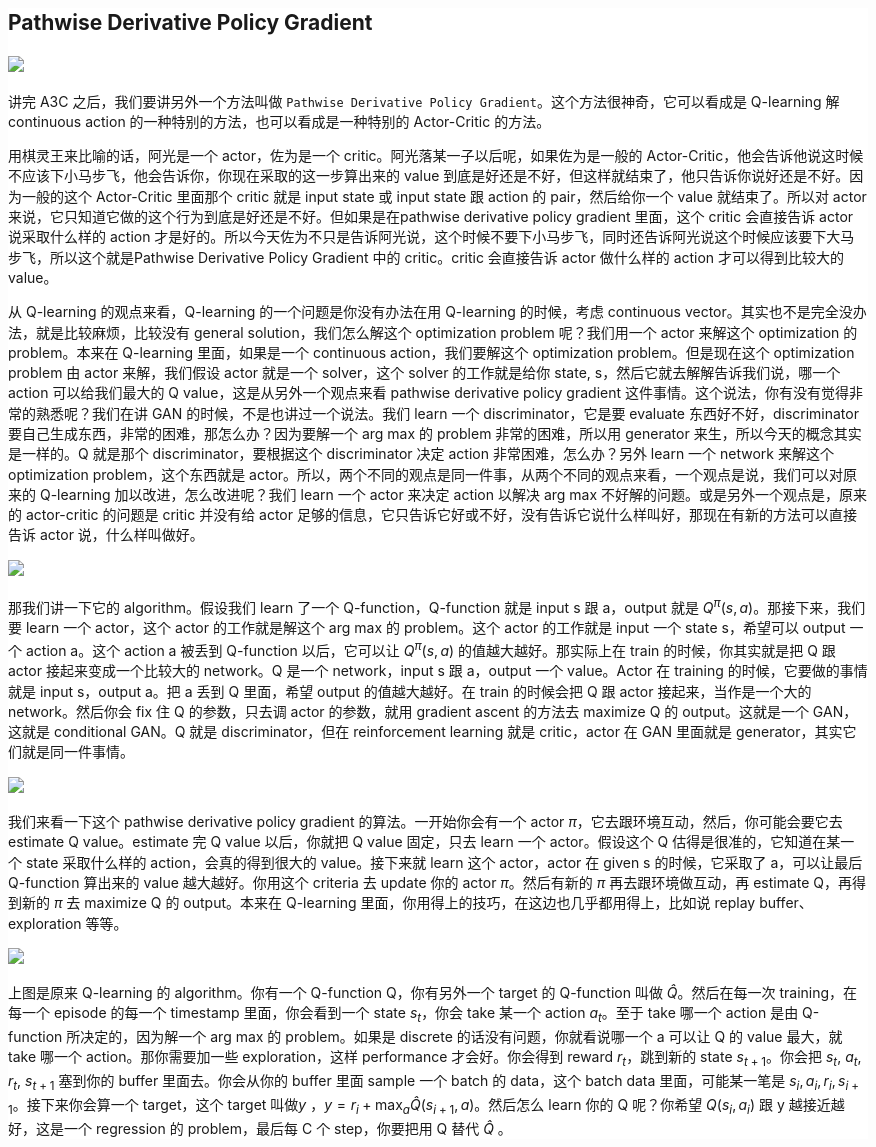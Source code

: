  ## Pathwise Derivative Policy Gradient
![](img/9.9.png)

讲完 A3C 之后，我们要讲另外一个方法叫做 `Pathwise Derivative Policy Gradient`。这个方法很神奇，它可以看成是 Q-learning 解 continuous action 的一种特别的方法，也可以看成是一种特别的 Actor-Critic 的方法。

用棋灵王来比喻的话，阿光是一个 actor，佐为是一个 critic。阿光落某一子以后呢，如果佐为是一般的 Actor-Critic，他会告诉他说这时候不应该下小马步飞，他会告诉你，你现在采取的这一步算出来的 value 到底是好还是不好，但这样就结束了，他只告诉你说好还是不好。因为一般的这个 Actor-Critic 里面那个 critic 就是 input state 或 input state 跟 action 的 pair，然后给你一个 value 就结束了。所以对 actor 来说，它只知道它做的这个行为到底是好还是不好。但如果是在pathwise derivative policy gradient 里面，这个 critic 会直接告诉 actor 说采取什么样的 action 才是好的。所以今天佐为不只是告诉阿光说，这个时候不要下小马步飞，同时还告诉阿光说这个时候应该要下大马步飞，所以这个就是Pathwise Derivative Policy Gradient 中的 critic。critic 会直接告诉 actor 做什么样的 action 才可以得到比较大的 value。

从 Q-learning 的观点来看，Q-learning 的一个问题是你没有办法在用 Q-learning 的时候，考虑 continuous vector。其实也不是完全没办法，就是比较麻烦，比较没有 general solution，我们怎么解这个 optimization problem 呢？我们用一个 actor 来解这个 optimization 的 problem。本来在 Q-learning 里面，如果是一个 continuous action，我们要解这个 optimization problem。但是现在这个 optimization problem 由 actor 来解，我们假设 actor 就是一个 solver，这个 solver 的工作就是给你 state, s，然后它就去解解告诉我们说，哪一个 action 可以给我们最大的 Q value，这是从另外一个观点来看 pathwise derivative policy gradient 这件事情。这个说法，你有没有觉得非常的熟悉呢？我们在讲 GAN 的时候，不是也讲过一个说法。我们 learn 一个 discriminator，它是要 evaluate 东西好不好，discriminator 要自己生成东西，非常的困难，那怎么办？因为要解一个 arg max 的 problem 非常的困难，所以用 generator 来生，所以今天的概念其实是一样的。Q 就是那个 discriminator，要根据这个 discriminator 决定 action 非常困难，怎么办？另外 learn 一个 network 来解这个 optimization problem，这个东西就是 actor。所以，两个不同的观点是同一件事，从两个不同的观点来看，一个观点是说，我们可以对原来的 Q-learning 加以改进，怎么改进呢？我们 learn 一个 actor 来决定 action 以解决 arg max 不好解的问题。或是另外一个观点是，原来的 actor-critic 的问题是 critic 并没有给 actor 足够的信息，它只告诉它好或不好，没有告诉它说什么样叫好，那现在有新的方法可以直接告诉 actor 说，什么样叫做好。

![](img/9.10.png)

那我们讲一下它的 algorithm。假设我们 learn 了一个 Q-function，Q-function 就是 input s 跟 a，output 就是 $Q^{\pi}(s,a)$。那接下来，我们要 learn 一个 actor，这个 actor 的工作就是解这个 arg max 的 problem。这个 actor 的工作就是 input 一个 state s，希望可以 output 一个 action a。这个 action a 被丢到 Q-function 以后，它可以让 $Q^{\pi}(s,a)$ 的值越大越好。那实际上在 train 的时候，你其实就是把 Q 跟 actor 接起来变成一个比较大的 network。Q 是一个 network，input s 跟 a，output 一个 value。Actor 在 training 的时候，它要做的事情就是 input s，output a。把 a 丢到 Q 里面，希望 output 的值越大越好。在 train 的时候会把 Q 跟 actor 接起来，当作是一个大的 network。然后你会 fix 住 Q 的参数，只去调 actor 的参数，就用 gradient ascent 的方法去 maximize Q 的 output。这就是一个 GAN，这就是 conditional GAN。Q 就是 discriminator，但在 reinforcement learning 就是 critic，actor 在 GAN 里面就是 generator，其实它们就是同一件事情。

![](img/9.11.png)

我们来看一下这个 pathwise derivative policy gradient 的算法。一开始你会有一个 actor $\pi$，它去跟环境互动，然后，你可能会要它去 estimate Q value。estimate 完 Q value 以后，你就把 Q value 固定，只去 learn 一个 actor。假设这个 Q 估得是很准的，它知道在某一个 state 采取什么样的 action，会真的得到很大的 value。接下来就 learn 这个 actor，actor 在 given s 的时候，它采取了 a，可以让最后 Q-function 算出来的 value 越大越好。你用这个 criteria 去 update 你的 actor $\pi$。然后有新的 $\pi$ 再去跟环境做互动，再 estimate Q，再得到新的 $\pi$ 去 maximize Q 的 output。本来在 Q-learning 里面，你用得上的技巧，在这边也几乎都用得上，比如说 replay buffer、exploration 等等。

![](img/9.12.png)

上图是原来 Q-learning 的 algorithm。你有一个 Q-function Q，你有另外一个 target 的 Q-function 叫做 $\hat{Q}$。然后在每一次 training，在每一个 episode 的每一个 timestamp 里面，你会看到一个 state $s_t$，你会 take 某一个 action $a_{t}$。至于 take 哪一个 action 是由 Q-function 所决定的，因为解一个 arg max 的 problem。如果是 discrete 的话没有问题，你就看说哪一个 a 可以让 Q 的 value 最大，就 take 哪一个 action。那你需要加一些 exploration，这样 performance 才会好。你会得到 reward $r_t$，跳到新的 state $s_{t+1}$。你会把 $s_t$, $a_{t}$, $r_t$, $s_{t+1}$ 塞到你的 buffer 里面去。你会从你的 buffer 里面 sample 一个 batch 的 data，这个 batch data 里面，可能某一笔是 $s_i, a_i, r_i, s_{i+1}$。接下来你会算一个 target，这个 target 叫做$y$ ，$y=r_{i}+\max _{a} \hat{Q}\left(s_{i+1}, a\right)$。然后怎么 learn 你的 Q 呢？你希望 $Q(s_i,a_i)$ 跟 y 越接近越好，这是一个 regression 的 problem，最后每 C 个 step，你要把用 Q 替代 $\hat{Q}$ 。
